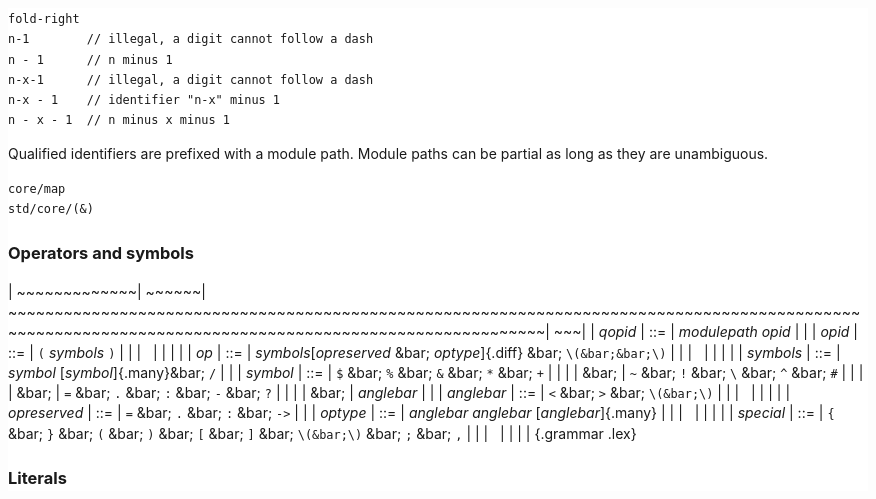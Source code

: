 ````koka
fold-right
n-1        // illegal, a digit cannot follow a dash
n - 1      // n minus 1
n-x-1      // illegal, a digit cannot follow a dash
n-x - 1    // identifier "n-x" minus 1
n - x - 1  // n minus x minus 1
````
Qualified identifiers are prefixed with a module path. Module
paths can be partial as long as they are unambiguous.

````koka
core/map
std/core/(&)
````

### Operators and symbols

| ~~~~~~~~~~~~~| ~~~~~~| ~~~~~~~~~~~~~~~~~~~~~~~~~~~~~~~~~~~~~~~~~~~~~~~~~~~~~~~~~~~~~~~~~~~~~~~~~~~~~~~~~~~~~~~~~~~~~~~~~~~~~~~~~~~~~~~~~~~~~~~~~~~~~~~~~~~~~~~~~~~~~~~~~~~~~~| ~~~|
| _qopid_      | ::=   | _modulepath_ _opid_                                                                                                                                   |    |
| _opid_       | ::=   | `(` _symbols_ `)`                                                                                                                                     |    |
| &nbsp;       |       |                                                                                                                                                       |    |
| _op_         | ::=   | _symbols_[_opreserved_ &bar; _optype_]{.diff}  &bar;  ``\(&bar;&bar;\)``                                                                      |    |
| &nbsp;       |       |                                                                                                                                                       |    |
| _symbols_    | ::=   | _symbol_ [_symbol_]{.many}&bar; ``/``                                                                                                             |    |
| _symbol_     | ::=   | `$` &bar; `%` &bar; ``&`` &bar; `*` &bar; `+`                                                                                             |    |
|              | &bar; | ``~`` &bar; ``!`` &bar; ``\`` &bar; `^` &bar; ``#``                                                                                       |    |
|              | &bar; | ``=`` &bar; ``.`` &bar; ``:`` &bar; `-` &bar; `?`                                                                                         |    |
|              | &bar; | _anglebar_                                                                                                                                            |    |
| _anglebar_   | ::=   | ``<`` &bar; ``>`` &bar; ``\(&bar;\)``                                                                                                           |    |
| &nbsp;       |       |                                                                                                                                                       |    |
| _opreserved_ | ::=   | `=` &bar; `.` &bar; ``:`` &bar; `->`                                                                                                         |    |
| _optype_     | ::=   | _anglebar_ _anglebar_ [_anglebar_]{.many}                                                                                                             |    |
| &nbsp;       |       |                                                                                                                                                       |    |
| _special_    | ::=   | `{` &bar; `}` &bar; `(` &bar; `)` &bar; `[` &bar; `]` &bar; ``\(&bar;\)`` &bar; `;` &bar; `,`                                 |    |
| &nbsp;       |       |                                                                                                                                                       |    |
{.grammar .lex}

### Literals


[stdlib]: toc.html
[^fn-utf8]: This is used for example in the [Flex][FlexLexer] implementation.
[utf8unsafe]: https://arxiv.org/pdf/2111.00169.pdf
[bidi]: https://en.wikipedia.org/wiki/Bidirectional_text
[Haskell]: http://www.haskell.org/onlinereport/haskell2010/haskellch10.html#x17-17800010.3  
[Python]: http://docs.python.org/2/reference/lexical_analysis.html
[JavaScript]: https://tc39.github.io/ecma262/#sec-rules-of-automatic-semicolon-insertion
[Scala]: http://www.scala-lang.org/old/sites/default/files/linuxsoft_archives/docu/files/ScalaReference.pdf#page=13
[Go]: http://golang.org/ref/spec#Semicolons
[BisonGrammar]: https://github.com/koka-lang/koka/blob/master/doc/spec/grammar/parser.y
[FlexLexer]:    https://github.com/koka-lang/koka/blob/master/doc/spec/grammar/lexer.l
[HaskellLayout]:   https://github.com/koka-lang/koka/blob/dev/src/Syntax/Layout.hs#L181